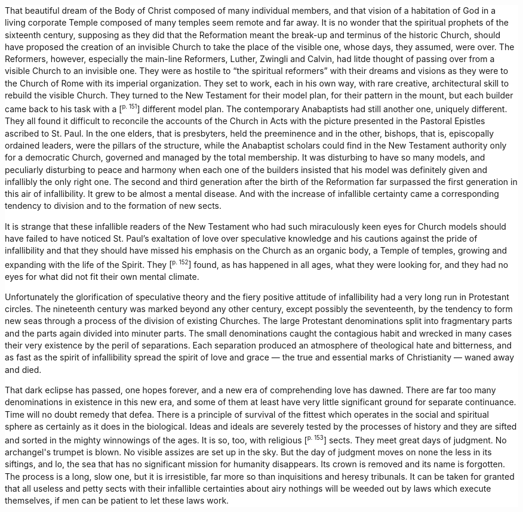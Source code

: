 That beautiful dream of the Body of Christ composed of many individual members, and that vision of a habitation of God in a living corporate Temple composed of many temples seem remote and far away. It is no wonder that the spiritual prophets of the sixteenth century, supposing as they did that the Reformation meant the break-up and terminus of the historic Church, should have proposed the creation of an invisible Church to take the place of the visible one, whose days, they assumed, were over. The Reformers, however, especially the main-line Reformers, Luther, Zwingli and Calvin, had litde thought of passing over from a visible Church to an invisible one. They were as hostile to “the spiritual reformers” with their dreams and visions as they were to the Church of Rome with its imperial organization. They set to work, each in his own way, with rare creative, architectural skill to rebuild the visible Church. They turned to the New Testament for their model plan, for their pattern in the mount, but each builder came back to his task with a <span id="p151">[<sup><small>p. 151</small></sup>]</span> different model plan. The contemporary Anabaptists had still another one, uniquely different. They all found it difficult to reconcile the accounts of the Church in Acts with the picture presented in the Pastoral Epistles ascribed to St. Paul. In the one elders, that is presbyters, held the preeminence and in the other, bishops, that is, episcopally ordained leaders, were the pillars of the structure, while the Anabaptist scholars could find in the New Testament authority only for a democratic Church, governed and managed by the total membership. It was disturbing to have so many models, and peculiarly disturbing to peace and harmony when each one of the builders insisted that his model was definitely given and infallibly the only right one. The second and third generation after the birth of the Reformation far surpassed the first generation in this air of infallibility. It grew to be almost a mental disease. And with the increase of infallible certainty came a corresponding tendency to division and to the formation of new sects.

It is strange that these infallible readers of the New Testament who had such miraculously keen eyes for Church models should have failed to have noticed St. Paul’s exaltation of love over speculative knowledge and his cautions against the pride of infallibility and that they should have missed his emphasis on the Church as an organic body, a Temple of temples, growing and expanding with the life of the Spirit. They <span id="p152">[<sup><small>p. 152</small></sup>]</span> found, as has happened in all ages, what they were looking for, and they had no eyes for what did not fit their own mental climate.

Unfortunately the glorification of speculative theory and the fiery positive attitude of infallibility had a very long run in Protestant circles. The nineteenth century was marked beyond any other century, except possibly the seventeenth, by the tendency to form new seas through a process of the division of existing Churches. The large Protestant denominations split into fragmentary parts and the parts again divided into minuter parts. The small denominations caught the contagious habit and wrecked in many cases their very existence by the peril of separations. Each separation produced an atmosphere of theological hate and bitterness, and as fast as the spirit of infallibility spread the spirit of love and grace — the true and essential marks of Christianity — waned away and died.

That dark eclipse has passed, one hopes forever, and a new era of comprehending love has dawned. There are far too many denominations in existence in this new era, and some of them at least have very little significant ground for separate continuance. Time will no doubt remedy that defea. There is a principle of survival of the fittest which operates in the social and spiritual sphere as certainly as it does in the biological. Ideas and ideals are severely tested by the processes of history and they are sifted and sorted in the mighty winnowings of the ages. It is so, too, with religious <span id="p153">[<sup><small>p. 153</small></sup>]</span> sects. They meet great days of judgment. No archangel's trumpet is blown. No visible assizes are set up in the sky. But the day of judgment moves on none the less in its siftings, and lo, the sea that has no significant mission for humanity disappears. Its crown is removed and its name is forgotten. The process is a long, slow one, but it is irresistible, far more so than inquisitions and heresy tribunals. It can be taken for granted that all useless and petty sects with their infallible certainties about airy nothings will be weeded out by laws which execute themselves, if men can be patient to let these laws work.


[^1]: 1 Cor. XII. 27. 
[^2]: Ibid., 28-34.
[^3]: See Phil. III. 20.